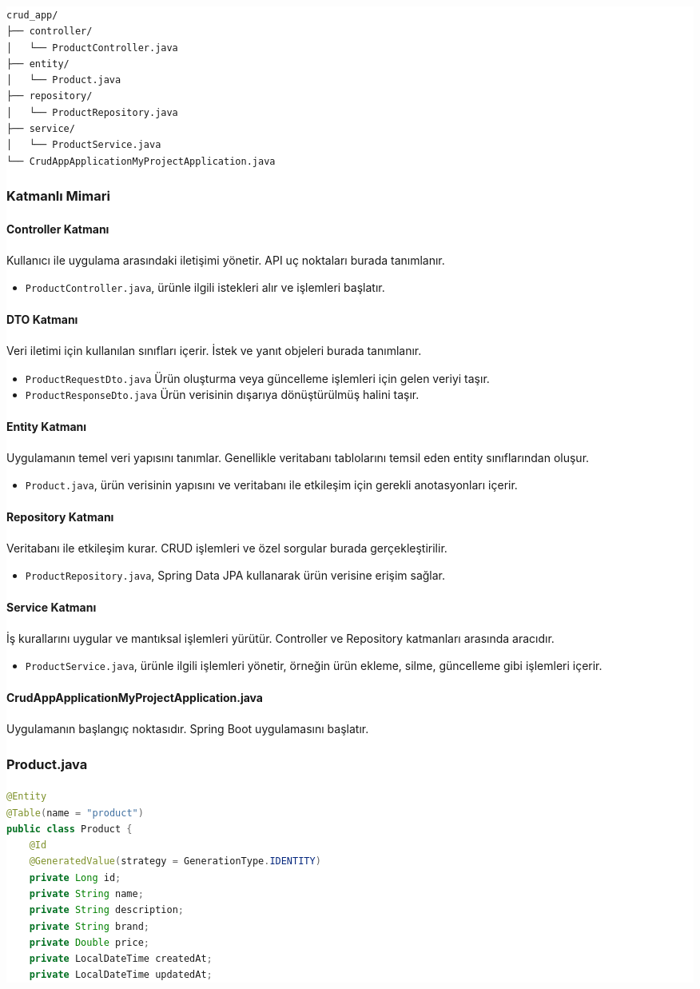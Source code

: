 ```
crud_app/
├── controller/
│   └── ProductController.java
├── entity/
│   └── Product.java
├── repository/
│   └── ProductRepository.java
├── service/
│   └── ProductService.java
└── CrudAppApplicationMyProjectApplication.java
```

### Katmanlı Mimari

#### Controller Katmanı

Kullanıcı ile uygulama arasındaki iletişimi yönetir. API uç noktaları burada tanımlanır.

- `ProductController.java`, ürünle ilgili istekleri alır ve işlemleri başlatır.

#### DTO Katmanı

Veri iletimi için kullanılan sınıfları içerir. İstek ve yanıt objeleri burada tanımlanır.

- `ProductRequestDto.java` Ürün oluşturma veya güncelleme işlemleri için gelen veriyi taşır.
- `ProductResponseDto.java` Ürün verisinin dışarıya dönüştürülmüş halini taşır.

#### Entity Katmanı

Uygulamanın temel veri yapısını tanımlar. Genellikle veritabanı tablolarını temsil eden entity sınıflarından oluşur.

- `Product.java`, ürün verisinin yapısını ve veritabanı ile etkileşim için gerekli anotasyonları içerir.

#### Repository Katmanı

Veritabanı ile etkileşim kurar. CRUD işlemleri ve özel sorgular burada gerçekleştirilir.

- `ProductRepository.java`, Spring Data JPA kullanarak ürün verisine erişim sağlar.

#### Service Katmanı

İş kurallarını uygular ve mantıksal işlemleri yürütür. Controller ve Repository katmanları arasında aracıdır.

- `ProductService.java`, ürünle ilgili işlemleri yönetir, örneğin ürün ekleme, silme, güncelleme gibi işlemleri içerir.

#### CrudAppApplicationMyProjectApplication.java

Uygulamanın başlangıç noktasıdır. Spring Boot uygulamasını başlatır.

### Product.java

```java
@Entity
@Table(name = "product")
public class Product {
    @Id
    @GeneratedValue(strategy = GenerationType.IDENTITY)
    private Long id;
    private String name;
    private String description;
    private String brand;
    private Double price;
    private LocalDateTime createdAt;
    private LocalDateTime updatedAt;
```